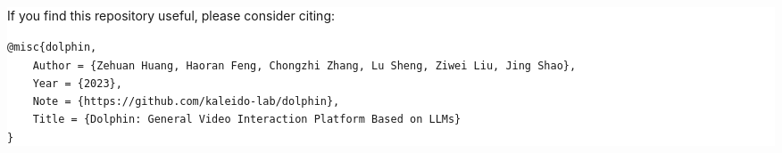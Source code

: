 If you find this repository useful, please consider citing:

```
@misc{dolphin,
    Author = {Zehuan Huang, Haoran Feng, Chongzhi Zhang, Lu Sheng, Ziwei Liu, Jing Shao},
    Year = {2023},
    Note = {https://github.com/kaleido-lab/dolphin},
    Title = {Dolphin: General Video Interaction Platform Based on LLMs}
}
```
